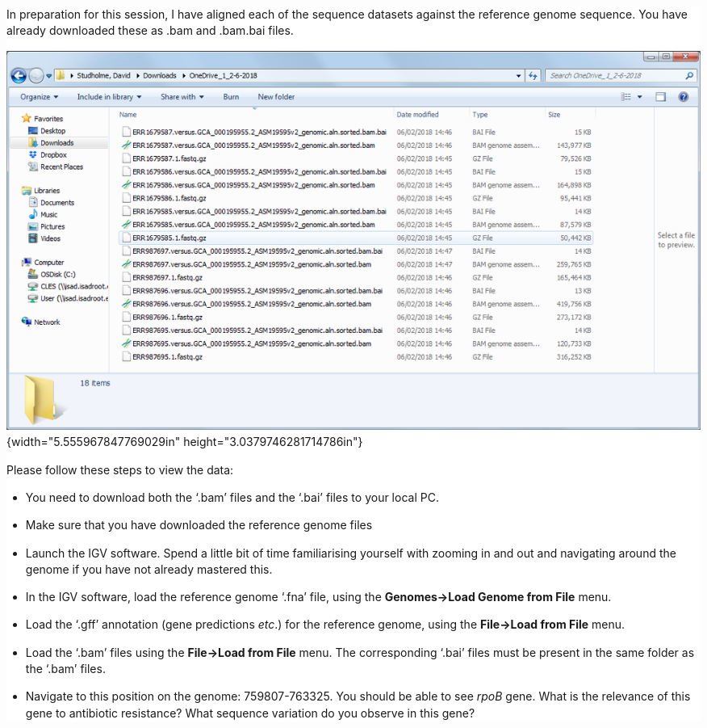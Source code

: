 In preparation for this session, I have aligned each of the sequence
datasets against the reference genome sequence. You have already
downloaded these as .bam and .bam.bai files.

![](./media/image13.png){width="5.555967847769029in"
height="3.0379746281714786in"}

Please follow these steps to view the data:

-   You need to download both the ‘.bam’ files and the ‘.bai’ files to
    your local PC.

-   Make sure that you have downloaded the reference genome files

-   Launch the IGV software. Spend a little bit of time familiarising
    yourself with zooming in and out and navigating around the genome if
    you have not already mastered this.

-   In the IGV software, load the reference genome ‘.fna’ file, using
    the **Genomes-&gt;Load Genome from File** menu.

-   Load the ‘.gff’ annotation (gene predictions *etc*.) for the
    reference genome, using the **File-&gt;Load from File** menu.

-   Load the ‘.bam’ files using the **File-&gt;Load from File** menu.
    The corresponding ‘.bai’ files must be present in the same folder as
    the ‘.bam’ files.

-   Navigate to this position on the genome: 759807-763325. You should
    be able to see *rpoB* gene. What is the relevance of this gene to
    antibiotic resistance? What sequence variation do you observe in
    this gene?
